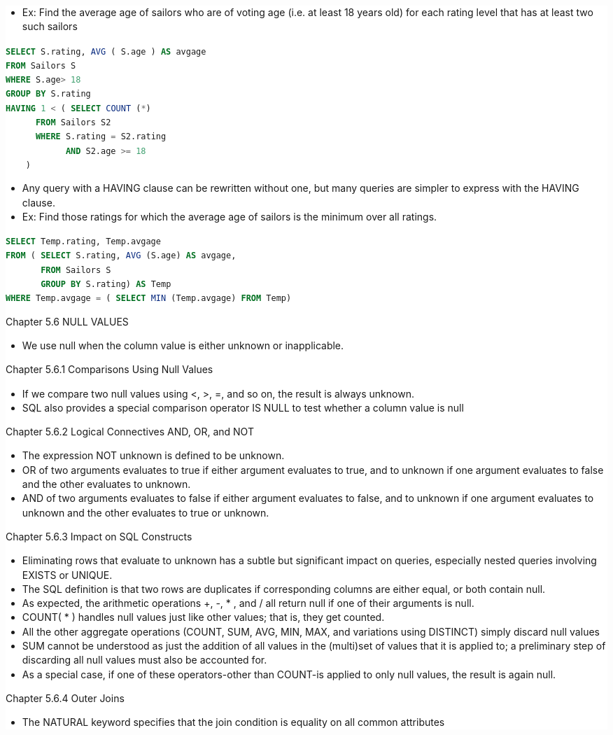   - Ex: Find the average age of sailors who are of voting age (i.e. at least 18 years old) for each rating level that has at least two such sailors
  ```SQL
  SELECT S.rating, AVG ( S.age ) AS avgage
  FROM Sailors S
  WHERE S.age> 18
  GROUP BY S.rating
  HAVING 1 < ( SELECT COUNT (*)
        FROM Sailors S2
        WHERE S.rating = S2.rating
              AND S2.age >= 18
      )
  ```
  - Any query with a HAVING clause can be rewritten without one, but many queries are simpler to express with the HAVING clause.
  - Ex: Find those ratings for which the average age of sailors is the minimum over all ratings.
  ```SQL
  SELECT Temp.rating, Temp.avgage
  FROM ( SELECT S.rating, AVG (S.age) AS avgage,
         FROM Sailors S
         GROUP BY S.rating) AS Temp
  WHERE Temp.avgage = ( SELECT MIN (Temp.avgage) FROM Temp)
  ```

Chapter 5.6 NULL VALUES
  - We use null when the column value is either unknown or inapplicable.

Chapter 5.6.1 Comparisons Using Null Values
  - If we compare two null values using <, >, =, and so on, the result is always unknown.
  - SQL also provides a special comparison operator IS NULL to test whether a column value is null

Chapter 5.6.2 Logical Connectives AND, OR, and NOT
  - The expression NOT unknown is defined to be unknown.
  - OR of two arguments evaluates to true if either argument evaluates to true, and to unknown if one argument evaluates to false and the other evaluates to unknown.
  - AND of two arguments evaluates to false if either argument evaluates to false, and to unknown if one argument evaluates to unknown and the other evaluates to true or unknown.

Chapter 5.6.3 Impact on SQL Constructs
  - Eliminating rows that evaluate to unknown has a subtle but significant impact on queries, especially nested queries involving EXISTS or UNIQUE.
  - The SQL definition is that two rows are duplicates if corresponding columns are either equal, or both contain null.
  - As expected, the arithmetic operations +, -, * , and / all return null if one of their arguments is null.
  - COUNT( * ) handles null values just like other values; that is, they get counted.
  - All the other aggregate operations (COUNT, SUM, AVG, MIN, MAX, and variations using DISTINCT) simply discard null values
  - SUM cannot be understood as just the addition of all values in the (multi)set of values that it is applied to; a preliminary step of discarding all null values must also be accounted for.
  - As a special case, if one of these operators-other than COUNT-is applied to only null values, the result is again null.

Chapter 5.6.4 Outer Joins
  - The NATURAL keyword specifies that the join condition is equality on all common attributes

